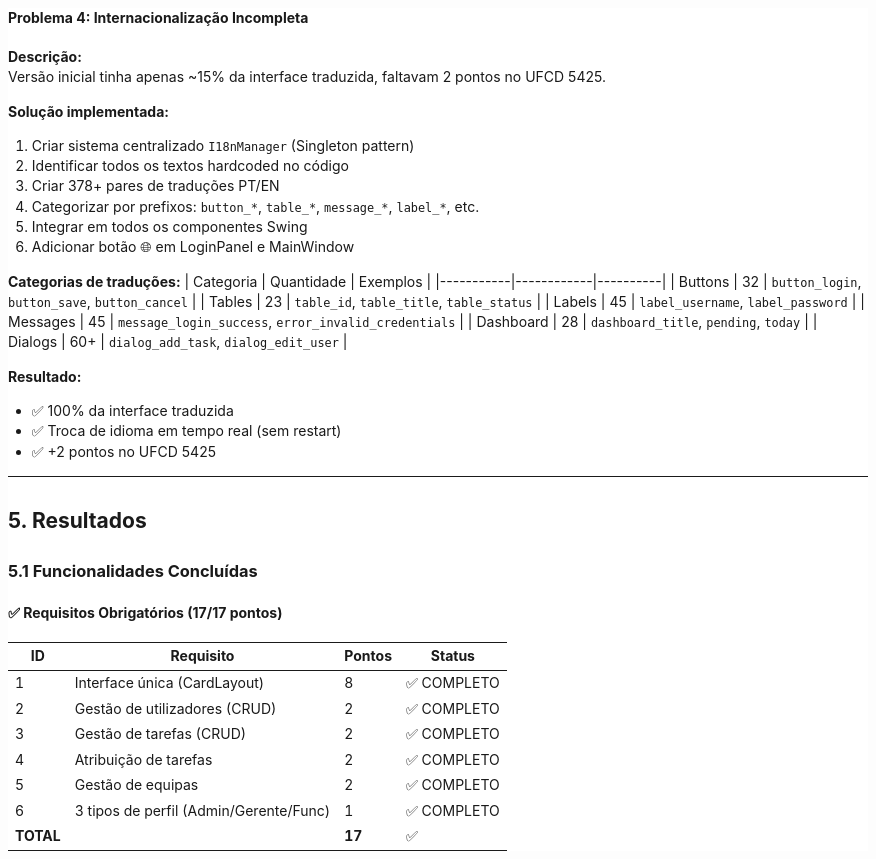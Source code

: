 
#### Problema 4: Internacionalização Incompleta

**Descrição:**  
Versão inicial tinha apenas ~15% da interface traduzida, faltavam 2 pontos no UFCD 5425.

**Solução implementada:**
1. Criar sistema centralizado `I18nManager` (Singleton pattern)
2. Identificar todos os textos hardcoded no código
3. Criar 378+ pares de traduções PT/EN
4. Categorizar por prefixos: `button_*`, `table_*`, `message_*`, `label_*`, etc.
5. Integrar em todos os componentes Swing
6. Adicionar botão 🌐 em LoginPanel e MainWindow

**Categorias de traduções:**
| Categoria | Quantidade | Exemplos |
|-----------|------------|----------|
| Buttons | 32 | `button_login`, `button_save`, `button_cancel` |
| Tables | 23 | `table_id`, `table_title`, `table_status` |
| Labels | 45 | `label_username`, `label_password` |
| Messages | 45 | `message_login_success`, `error_invalid_credentials` |
| Dashboard | 28 | `dashboard_title`, `pending`, `today` |
| Dialogs | 60+ | `dialog_add_task`, `dialog_edit_user` |

**Resultado:**
- ✅ 100% da interface traduzida
- ✅ Troca de idioma em tempo real (sem restart)
- ✅ +2 pontos no UFCD 5425

---

## 5. Resultados

### 5.1 Funcionalidades Concluídas

#### ✅ Requisitos Obrigatórios (17/17 pontos)

| ID | Requisito | Pontos | Status |
|----|-----------|--------|--------|
| 1 | Interface única (CardLayout) | 8 | ✅ COMPLETO |
| 2 | Gestão de utilizadores (CRUD) | 2 | ✅ COMPLETO |
| 3 | Gestão de tarefas (CRUD) | 2 | ✅ COMPLETO |
| 4 | Atribuição de tarefas | 2 | ✅ COMPLETO |
| 5 | Gestão de equipas | 2 | ✅ COMPLETO |
| 6 | 3 tipos de perfil (Admin/Gerente/Func) | 1 | ✅ COMPLETO |
| **TOTAL** | | **17** | ✅ |
